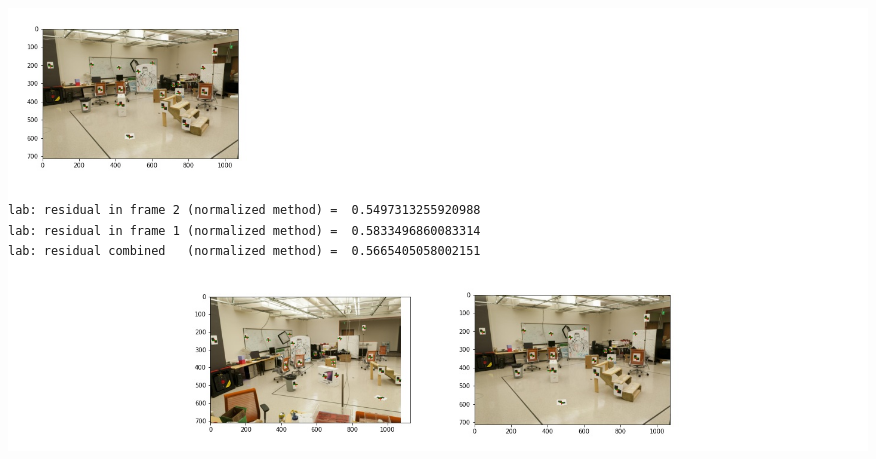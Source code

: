   <img src="./lab1_unnormalized.jpg" width="30%">
</div>

```
lab: residual in frame 2 (normalized method) =  0.5497313255920988
lab: residual in frame 1 (normalized method) =  0.5833496860083314
lab: residual combined   (normalized method) =  0.5665405058002151
```

<div align="center">
  <img src="./lab2_normalized.jpg" width="30%">
  <img src="./lab1_normalized.jpg" width="30%">
</div>
